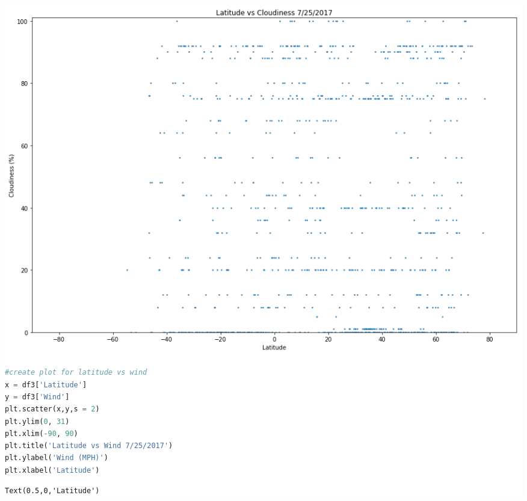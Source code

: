 


![png](output_10_1.png)



```python
#create plot for latitude vs wind
x = df3['Latitude']
y = df3['Wind']
plt.scatter(x,y,s = 2)
plt.ylim(0, 31)
plt.xlim(-90, 90)
plt.title('Latitude vs Wind 7/25/2017')
plt.ylabel('Wind (MPH)')
plt.xlabel('Latitude')
```




    Text(0.5,0,'Latitude')



